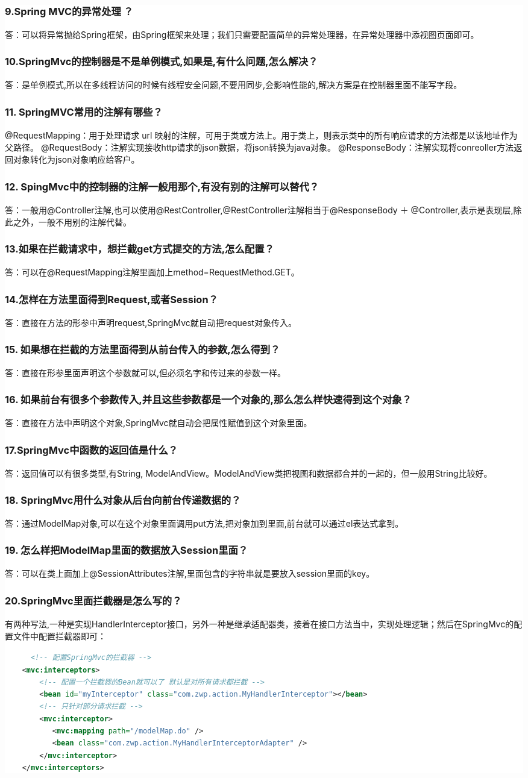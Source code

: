  

### 9.Spring MVC的异常处理 ？

答：可以将异常抛给Spring框架，由Spring框架来处理；我们只需要配置简单的异常处理器，在异常处理器中添视图页面即可。

### 10.SpringMvc的控制器是不是单例模式,如果是,有什么问题,怎么解决？

答：是单例模式,所以在多线程访问的时候有线程安全问题,不要用同步,会影响性能的,解决方案是在控制器里面不能写字段。

### 11. SpringMVC常用的注解有哪些？

@RequestMapping：用于处理请求 url 映射的注解，可用于类或方法上。用于类上，则表示类中的所有响应请求的方法都是以该地址作为父路径。
@RequestBody：注解实现接收http请求的json数据，将json转换为java对象。
@ResponseBody：注解实现将conreoller方法返回对象转化为json对象响应给客户。

### 12. SpingMvc中的控制器的注解一般用那个,有没有别的注解可以替代？

答：一般用@Controller注解,也可以使用@RestController,@RestController注解相当于@ResponseBody ＋ @Controller,表示是表现层,除此之外，一般不用别的注解代替。

### 13.如果在拦截请求中，想拦截get方式提交的方法,怎么配置？

答：可以在@RequestMapping注解里面加上method=RequestMethod.GET。

### 14.怎样在方法里面得到Request,或者Session？

答：直接在方法的形参中声明request,SpringMvc就自动把request对象传入。

### 15. 如果想在拦截的方法里面得到从前台传入的参数,怎么得到？

答：直接在形参里面声明这个参数就可以,但必须名字和传过来的参数一样。

### 16. 如果前台有很多个参数传入,并且这些参数都是一个对象的,那么怎么样快速得到这个对象？

答：直接在方法中声明这个对象,SpringMvc就自动会把属性赋值到这个对象里面。

### 17.SpringMvc中函数的返回值是什么？

答：返回值可以有很多类型,有String, ModelAndView。ModelAndView类把视图和数据都合并的一起的，但一般用String比较好。

### 18. SpringMvc用什么对象从后台向前台传递数据的？

答：通过ModelMap对象,可以在这个对象里面调用put方法,把对象加到里面,前台就可以通过el表达式拿到。

### 19. 怎么样把ModelMap里面的数据放入Session里面？

答：可以在类上面加上@SessionAttributes注解,里面包含的字符串就是要放入session里面的key。

 
### 20.SpringMvc里面拦截器是怎么写的？

有两种写法,一种是实现HandlerInterceptor接口，另外一种是继承适配器类，接着在接口方法当中，实现处理逻辑；然后在SpringMvc的配置文件中配置拦截器即可：
```xml
      <!-- 配置SpringMvc的拦截器 -->
    <mvc:interceptors>
        <!-- 配置一个拦截器的Bean就可以了 默认是对所有请求都拦截 -->
        <bean id="myInterceptor" class="com.zwp.action.MyHandlerInterceptor"></bean>
        <!-- 只针对部分请求拦截 -->
        <mvc:interceptor>
           <mvc:mapping path="/modelMap.do" />
           <bean class="com.zwp.action.MyHandlerInterceptorAdapter" />
        </mvc:interceptor>
    </mvc:interceptors>
 ```
